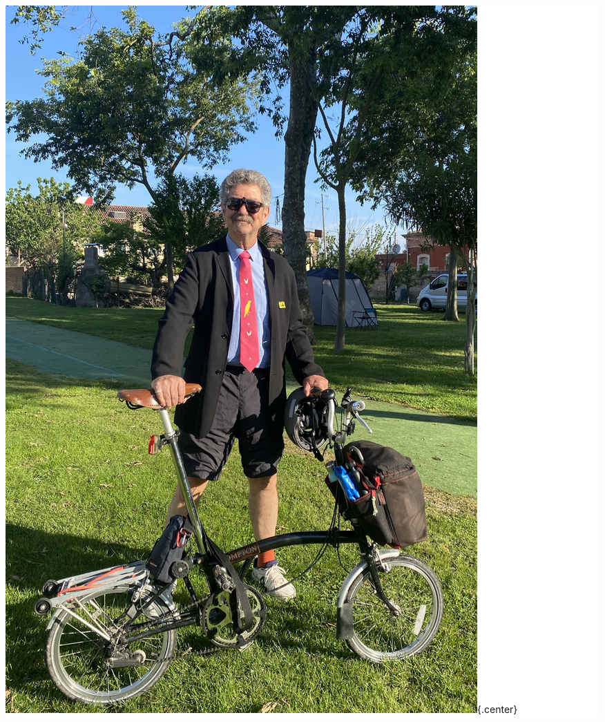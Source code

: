 ![Me, dressed up in black jacket, blue shirt, pink Craig Aitchison tie, and shorts for the Brompton World Championships and holding my fine old Brompton five-speed.](venice-brompton.jpeg){.center}
